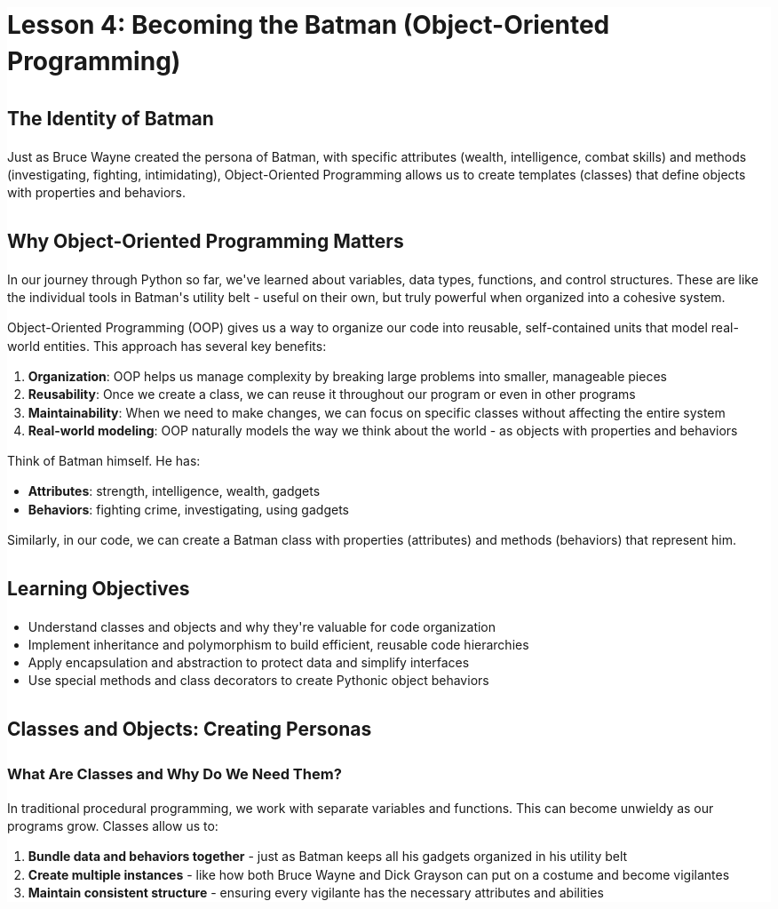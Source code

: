 # Lesson 4: Becoming the Batman (Object-Oriented Programming)

## The Identity of Batman

Just as Bruce Wayne created the persona of Batman, with specific attributes (wealth, intelligence, combat skills) and methods (investigating, fighting, intimidating), Object-Oriented Programming allows us to create templates (classes) that define objects with properties and behaviors.

## Why Object-Oriented Programming Matters

In our journey through Python so far, we've learned about variables, data types, functions, and control structures. These are like the individual tools in Batman's utility belt - useful on their own, but truly powerful when organized into a cohesive system.

Object-Oriented Programming (OOP) gives us a way to organize our code into reusable, self-contained units that model real-world entities. This approach has several key benefits:

1. **Organization**: OOP helps us manage complexity by breaking large problems into smaller, manageable pieces
2. **Reusability**: Once we create a class, we can reuse it throughout our program or even in other programs
3. **Maintainability**: When we need to make changes, we can focus on specific classes without affecting the entire system
4. **Real-world modeling**: OOP naturally models the way we think about the world - as objects with properties and behaviors

Think of Batman himself. He has:
- **Attributes**: strength, intelligence, wealth, gadgets
- **Behaviors**: fighting crime, investigating, using gadgets

Similarly, in our code, we can create a Batman class with properties (attributes) and methods (behaviors) that represent him.

## Learning Objectives
- Understand classes and objects and why they're valuable for code organization
- Implement inheritance and polymorphism to build efficient, reusable code hierarchies
- Apply encapsulation and abstraction to protect data and simplify interfaces
- Use special methods and class decorators to create Pythonic object behaviors

## Classes and Objects: Creating Personas

### What Are Classes and Why Do We Need Them?

In traditional procedural programming, we work with separate variables and functions. This can become unwieldy as our programs grow. Classes allow us to:

1. **Bundle data and behaviors together** - just as Batman keeps all his gadgets organized in his utility belt
2. **Create multiple instances** - like how both Bruce Wayne and Dick Grayson can put on a costume and become vigilantes
3. **Maintain consistent structure** - ensuring every vigilante has the necessary attributes and abilities
